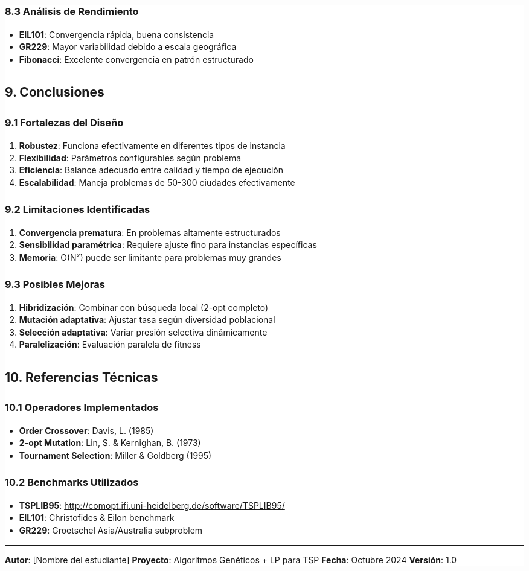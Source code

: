### 8.3 Análisis de Rendimiento
- **EIL101**: Convergencia rápida, buena consistencia
- **GR229**: Mayor variabilidad debido a escala geográfica
- **Fibonacci**: Excelente convergencia en patrón estructurado

## 9. Conclusiones

### 9.1 Fortalezas del Diseño
1. **Robustez**: Funciona efectivamente en diferentes tipos de instancia
2. **Flexibilidad**: Parámetros configurables según problema
3. **Eficiencia**: Balance adecuado entre calidad y tiempo de ejecución
4. **Escalabilidad**: Maneja problemas de 50-300 ciudades efectivamente

### 9.2 Limitaciones Identificadas
1. **Convergencia prematura**: En problemas altamente estructurados
2. **Sensibilidad paramétrica**: Requiere ajuste fino para instancias específicas
3. **Memoria**: O(N²) puede ser limitante para problemas muy grandes

### 9.3 Posibles Mejoras
1. **Hibridización**: Combinar con búsqueda local (2-opt completo)
2. **Mutación adaptativa**: Ajustar tasa según diversidad poblacional
3. **Selección adaptativa**: Variar presión selectiva dinámicamente
4. **Paralelización**: Evaluación paralela de fitness

## 10. Referencias Técnicas

### 10.1 Operadores Implementados
- **Order Crossover**: Davis, L. (1985)
- **2-opt Mutation**: Lin, S. & Kernighan, B. (1973)
- **Tournament Selection**: Miller & Goldberg (1995)

### 10.2 Benchmarks Utilizados
- **TSPLIB95**: http://comopt.ifi.uni-heidelberg.de/software/TSPLIB95/
- **EIL101**: Christofides & Eilon benchmark
- **GR229**: Groetschel Asia/Australia subproblem

---

**Autor**: [Nombre del estudiante]
**Proyecto**: Algoritmos Genéticos + LP para TSP
**Fecha**: Octubre 2024
**Versión**: 1.0